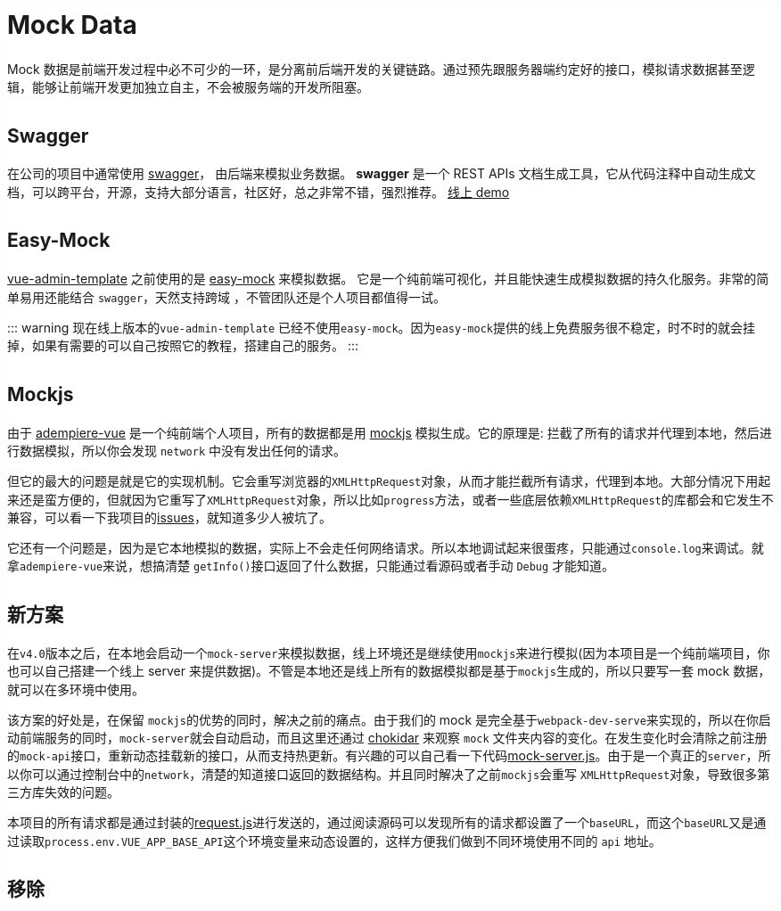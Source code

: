 # Mock Data

Mock 数据是前端开发过程中必不可少的一环，是分离前后端开发的关键链路。通过预先跟服务器端约定好的接口，模拟请求数据甚至逻辑，能够让前端开发更加独立自主，不会被服务端的开发所阻塞。

## Swagger

在公司的项目中通常使用 [swagger](https://swagger.io/)， 由后端来模拟业务数据。
**swagger** 是一个 REST APIs 文档生成工具，它从代码注释中自动生成文档，可以跨平台，开源，支持大部分语言，社区好，总之非常不错，强烈推荐。
[线上 demo](http://petstore.swagger.io/?_ga=2.222649619.983598878.1509960455-2044209180.1509960455#/pet/addPet)

## Easy-Mock

[vue-admin-template](https://github.com/adempiere/vue-admin-template) 之前使用的是 [easy-mock](https://easy-mock.com/login) 来模拟数据。
它是一个纯前端可视化，并且能快速生成模拟数据的持久化服务。非常的简单易用还能结合 `swagger`，天然支持跨域 ，不管团队还是个人项目都值得一试。

::: warning
现在线上版本的`vue-admin-template` 已经不使用`easy-mock`。因为`easy-mock`提供的线上免费服务很不稳定，时不时的就会挂掉，如果有需要的可以自己按照它的教程，搭建自己的服务。
:::

## Mockjs

由于 [adempiere-vue](https://github.com/adempiere/adempiere-vue) 是一个纯前端个人项目，所有的数据都是用 [mockjs](https://github.com/nuysoft/Mock) 模拟生成。它的原理是: 拦截了所有的请求并代理到本地，然后进行数据模拟，所以你会发现 `network` 中没有发出任何的请求。

但它的最大的问题是就是它的实现机制。它会重写浏览器的`XMLHttpRequest`对象，从而才能拦截所有请求，代理到本地。大部分情况下用起来还是蛮方便的，但就因为它重写了`XMLHttpRequest`对象，所以比如`progress`方法，或者一些底层依赖`XMLHttpRequest`的库都会和它发生不兼容，可以看一下我项目的[issues](https://github.com/adempiere/adempiere-vue/issues?utf8=%E2%9C%93&q=mock)，就知道多少人被坑了。

它还有一个问题是，因为是它本地模拟的数据，实际上不会走任何网络请求。所以本地调试起来很蛋疼，只能通过`console.log`来调试。就拿`adempiere-vue`来说，想搞清楚 `getInfo()`接口返回了什么数据，只能通过看源码或者手动 `Debug` 才能知道。

## 新方案 <Badge text="v4.0.0+"/>

在`v4.0`版本之后，在本地会启动一个`mock-server`来模拟数据，线上环境还是继续使用`mockjs`来进行模拟(因为本项目是一个纯前端项目，你也可以自己搭建一个线上 server 来提供数据)。不管是本地还是线上所有的数据模拟都是基于`mockjs`生成的，所以只要写一套 mock 数据，就可以在多环境中使用。

该方案的好处是，在保留 `mockjs`的优势的同时，解决之前的痛点。由于我们的 mock 是完全基于`webpack-dev-serve`来实现的，所以在你启动前端服务的同时，`mock-server`就会自动启动，而且这里还通过 [chokidar](https://github.com/paulmillr/chokidar) 来观察 `mock` 文件夹内容的变化。在发生变化时会清除之前注册的`mock-api`接口，重新动态挂载新的接口，从而支持热更新。有兴趣的可以自己看一下代码[mock-server.js](https://github.com/adempiere/adempiere-vue/blob/master/mock/mock-server.js)。由于是一个真正的`server`，所以你可以通过控制台中的`network`，清楚的知道接口返回的数据结构。并且同时解决了之前`mockjs`会重写 `XMLHttpRequest`对象，导致很多第三方库失效的问题。

本项目的所有请求都是通过封装的[request.js](https://github.com/adempiere/adempiere-vue/blob/master/src/utils/request.js)进行发送的，通过阅读源码可以发现所有的请求都设置了一个`baseURL`，而这个`baseURL`又是通过读取`process.env.VUE_APP_BASE_API`这个环境变量来动态设置的，这样方便我们做到不同环境使用不同的 `api` 地址。

## 移除
